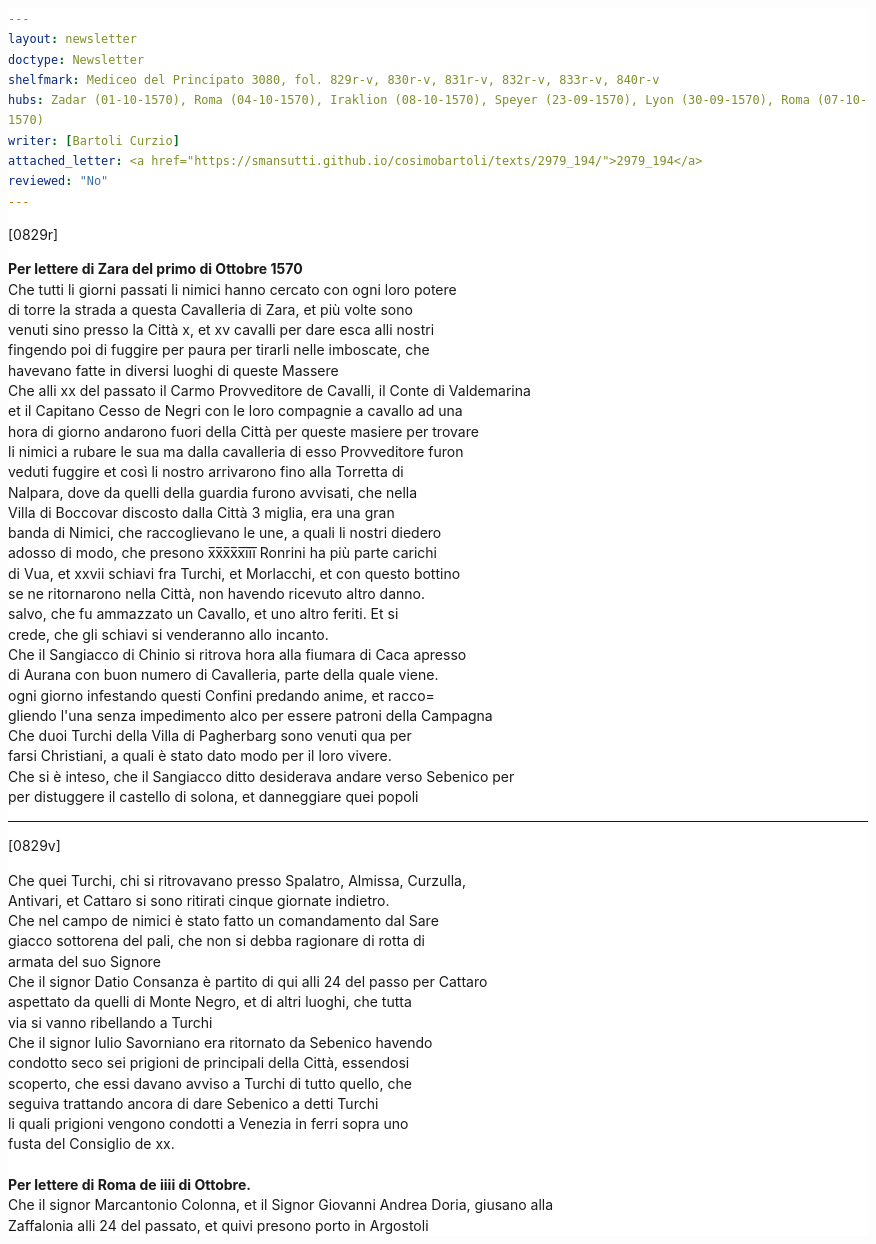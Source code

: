 ```yaml
---
layout: newsletter
doctype: Newsletter
shelfmark: Mediceo del Principato 3080, fol. 829r-v, 830r-v, 831r-v, 832r-v, 833r-v, 840r-v
hubs: Zadar (01-10-1570), Roma (04-10-1570), Iraklion (08-10-1570), Speyer (23-09-1570), Lyon (30-09-1570), Roma (07-10-1570)
writer: [Bartoli Curzio]
attached_letter: <a href="https://smansutti.github.io/cosimobartoli/texts/2979_194/">2979_194</a>
reviewed: "No"
---
```


[0829r]  
  
  
<strong>Per lettere di Zara del primo di Ottobre 1570</strong>  
Che tutti li giorni passati li nimici hanno cercato con ogni loro potere  
di torre la strada a questa Cavalleria di Zara, et più volte sono  
venuti sino presso la Città x, et xv cavalli per dare esca alli nostri  
fingendo poi di fuggire per paura per tirarli nelle imboscate, che  
havevano fatte in diversi luoghi di queste Massere  
Che alli xx del passato il Carmo Provveditore de Cavalli, il Conte di Valdemarina  
et il Capitano Cesso de Negri con le loro compagnie a cavallo ad una  
hora di giorno andarono fuori della Città per queste masiere per trovare  
li nimici a rubare le sua ma dalla cavalleria di esso Provveditore furon  
veduti fuggire et così li nostro arrivarono fino alla Torretta di  
Nalpara, dove da quelli della guardia furono avvisati, che nella  
Villa di Boccovar discosto dalla Città 3 miglia, era una gran  
banda di Nimici, che raccoglievano le une, a quali li nostri diedero  
adosso di modo, che presono x̅x̅x̅x̅x̅i̅i̅i̅ Ronrini ha più parte carichi  
di Vua, et xxvii schiavi fra Turchi, et Morlacchi, et con questo bottino  
se ne ritornarono nella Città, non havendo ricevuto altro danno.  
salvo, che fu ammazzato un Cavallo, et uno altro feriti. Et si  
crede, che gli schiavi si venderanno allo incanto.  
Che il Sangiacco di Chinio si ritrova hora alla fiumara di Caca apresso  
di Aurana con buon numero di Cavalleria, parte della quale viene.  
ogni giorno infestando questi Confini predando anime, et racco=  
gliendo l'una senza impedimento alco per essere patroni della Campagna  
Che duoi Turchi della Villa di Pagherbarg sono venuti qua per  
farsi Christiani, a quali è stato dato modo per il loro vivere.  
Che si è inteso, che il Sangiacco ditto desiderava andare verso Sebenico per  
per distuggere il castello di solona, et danneggiare quei popoli  
  
---  

[0829v]  
  
  
Che quei Turchi, chi si ritrovavano presso Spalatro, Almissa, Curzulla,  
Antivari, et Cattaro si sono ritirati cinque giornate indietro.  
Che nel campo de nimici è stato fatto un comandamento dal Sare  
giacco sottorena del pali, che non si debba ragionare di rotta di  
armata del suo Signore  
Che il signor Datio Consanza è partito di qui alli 24 del passo per Cattaro  
aspettato da quelli di Monte Negro, et di altri luoghi, che tutta  
via si vanno ribellando a Turchi  
Che il signor Iulio Savorniano era ritornato da Sebenico havendo  
condotto seco sei prigioni de principali della Città, essendosi  
scoperto, che essi davano avviso a Turchi di tutto quello, che  
seguiva trattando ancora di dare Sebenico a detti Turchi  
li quali prigioni vengono condotti a Venezia in ferri sopra uno  
fusta del Consiglio de xx.  
<br/><strong>Per lettere di Roma de iiii di Ottobre.</strong>  
Che il signor Marcantonio Colonna, et il Signor Giovanni Andrea Doria, giusano alla  
Zaffalonia alli 24 del passato, et quivi presono porto in Argostoli  